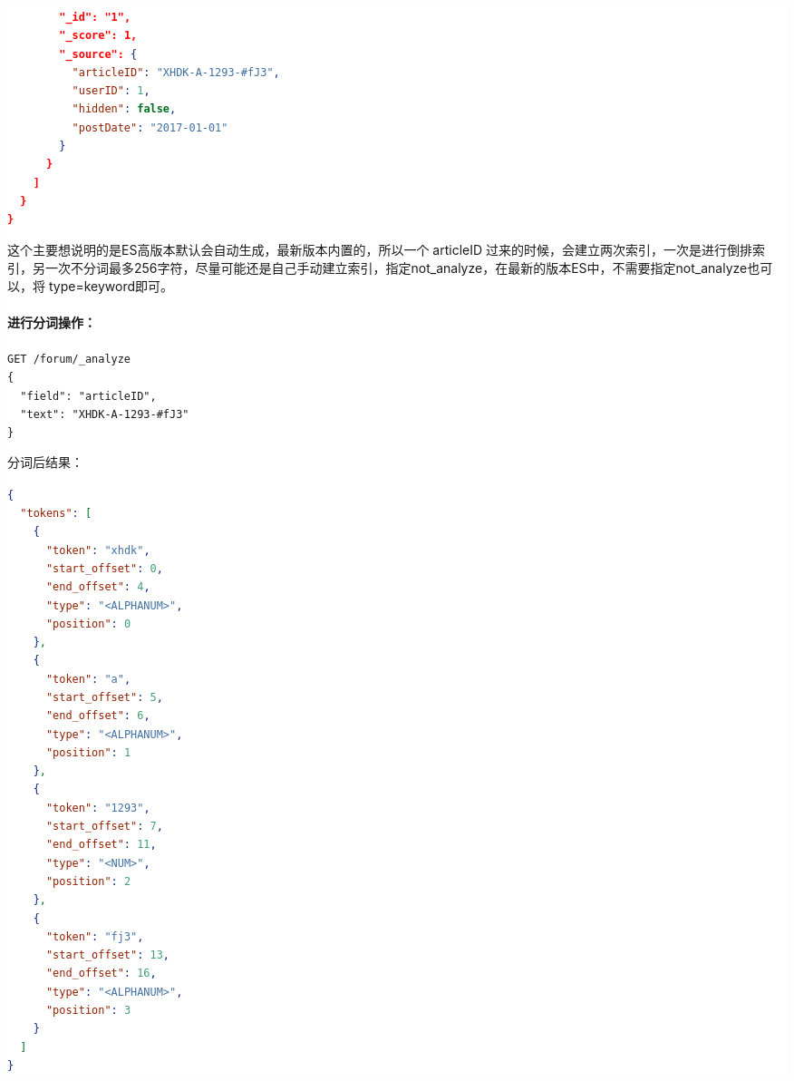 ```json
        "_id": "1",
        "_score": 1,
        "_source": {
          "articleID": "XHDK-A-1293-#fJ3",
          "userID": 1,
          "hidden": false,
          "postDate": "2017-01-01"
        }
      }
    ]
  }
}
```

这个主要想说明的是ES高版本默认会自动生成，最新版本内置的，所以一个 articleID 过来的时候，会建立两次索引，一次是进行倒排索引，另一次不分词最多256字符，尽量可能还是自己手动建立索引，指定not_analyze，在最新的版本ES中，不需要指定not_analyze也可以，将 type=keyword即可。

#### 进行分词操作：

```http
GET /forum/_analyze
{
  "field": "articleID",
  "text": "XHDK-A-1293-#fJ3"
}
```

分词后结果：

```json
{
  "tokens": [
    {
      "token": "xhdk",
      "start_offset": 0,
      "end_offset": 4,
      "type": "<ALPHANUM>",
      "position": 0
    },
    {
      "token": "a",
      "start_offset": 5,
      "end_offset": 6,
      "type": "<ALPHANUM>",
      "position": 1
    },
    {
      "token": "1293",
      "start_offset": 7,
      "end_offset": 11,
      "type": "<NUM>",
      "position": 2
    },
    {
      "token": "fj3",
      "start_offset": 13,
      "end_offset": 16,
      "type": "<ALPHANUM>",
      "position": 3
    }
  ]
}
```
